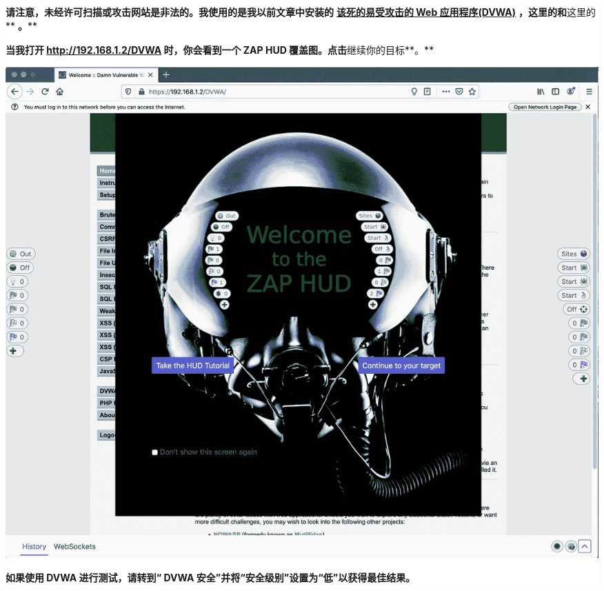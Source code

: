 
**请注意，未经许可扫描或攻击网站是非法的。我使用的是我以前文章中安装的** [**该死的易受攻击的 Web 应用程序(DVWA)**](http://www.dvwa.co.uk/) **，这里的**[](https://medium.com/@michael_31310/ethical-hacking-part-1-owasp-top-10-and-dvwa-3f2d55580ba8)****和****这里的** **。****

**当我打开 http://192.168.1.2/DVWA 时，你会看到一个 ZAP HUD 覆盖图。点击**继续你的目标**。**

**![](img/10c1ef518e255d398d972152e0a88701.png)**

**如果使用 DVWA 进行测试，请转到“ **DVWA 安全**”并将“**安全级别**”设置为“**低**”以获得最佳结果。**
